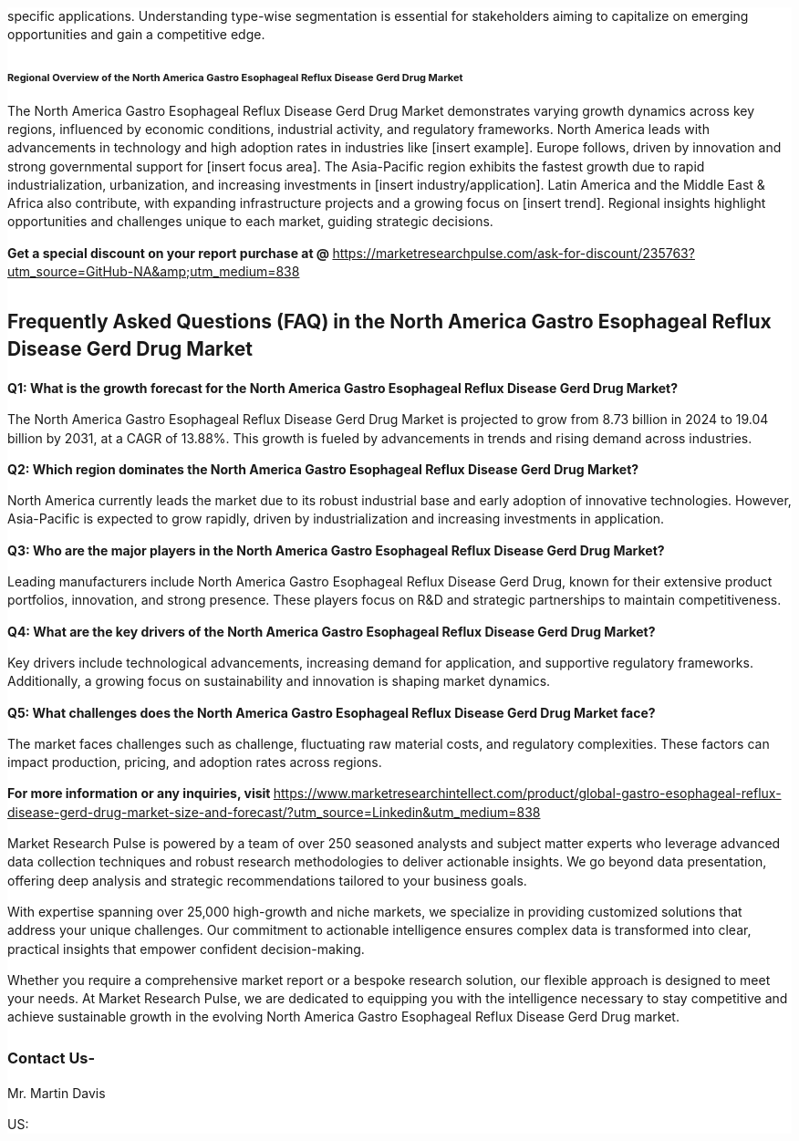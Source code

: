 specific applications. Understanding type-wise segmentation is essential for stakeholders aiming to capitalize on emerging opportunities and gain a competitive edge.</p></div></div></div></div><h3><span style="font-size: 11px;">Regional Overview of the North America Gastro Esophageal Reflux Disease Gerd Drug Market</span></h3><div class="flex max-w-full flex-col flex-grow"><div class="min-h-8 text-message flex w-full flex-col items-end gap-2 whitespace-normal break-words [.text-message+&amp;]:mt-5" dir="auto" data-message-author-role="assistant" data-message-id="e9038762-ce64-4e30-91c9-9bd413514231" data-message-model-slug="gpt-4o-mini"><div class="flex w-full flex-col gap-1 empty:hidden first:pt-[3px]"><div class="markdown prose w-full break-words dark:prose-invert light"><p>The North America Gastro Esophageal Reflux Disease Gerd Drug Market demonstrates varying growth dynamics across key regions, influenced by economic conditions, industrial activity, and regulatory frameworks. North America leads with advancements in technology and high adoption rates in industries like [insert example]. Europe follows, driven by innovation and strong governmental support for [insert focus area]. The Asia-Pacific region exhibits the fastest growth due to rapid industrialization, urbanization, and increasing investments in [insert industry/application]. Latin America and the Middle East &amp; Africa also contribute, with expanding infrastructure projects and a growing focus on [insert trend]. Regional insights highlight opportunities and challenges unique to each market, guiding strategic decisions.</p></div></div></div></div><p><strong>Get a special discount on your report purchase at @ </strong><a href="https://marketresearchpulse.com/ask-for-discount/235763?utm_source=GitHub-NA&amp;utm_medium=838">https://marketresearchpulse.com/ask-for-discount/235763?utm_source=GitHub-NA&amp;utm_medium=838</a></p><h2>Frequently Asked Questions (FAQ) in the North America Gastro Esophageal Reflux Disease Gerd Drug Market</h2><p><strong>Q1: What is the growth forecast for the North America Gastro Esophageal Reflux Disease Gerd Drug Market?</strong></p><p>The North America Gastro Esophageal Reflux Disease Gerd Drug Market is projected to grow from 8.73 billion in 2024 to 19.04 billion by 2031, at a CAGR of 13.88%. This growth is fueled by advancements in trends and rising demand across industries.</p><p><strong>Q2: Which region dominates the North America Gastro Esophageal Reflux Disease Gerd Drug Market?</strong></p><p>North America currently leads the market due to its robust industrial base and early adoption of innovative technologies. However, Asia-Pacific is expected to grow rapidly, driven by industrialization and increasing investments in application.</p><p><strong>Q3: Who are the major players in the North America Gastro Esophageal Reflux Disease Gerd Drug Market?</strong></p><p>Leading manufacturers include North America Gastro Esophageal Reflux Disease Gerd Drug, known for their extensive product portfolios, innovation, and strong presence. These players focus on R&amp;D and strategic partnerships to maintain competitiveness.</p><p><strong>Q4: What are the key drivers of the North America Gastro Esophageal Reflux Disease Gerd Drug Market?</strong></p><p>Key drivers include technological advancements, increasing demand for application, and supportive regulatory frameworks. Additionally, a growing focus on sustainability and innovation is shaping market dynamics.</p><p><strong>Q5: What challenges does the North America Gastro Esophageal Reflux Disease Gerd Drug Market face?</strong></p><p>The market faces challenges such as challenge, fluctuating raw material costs, and regulatory complexities. These factors can impact production, pricing, and adoption rates across regions.</p><p><strong>For more information or any inquiries, visit&nbsp;</strong><a href="https://www.marketresearchintellect.com/product/global-gastro-esophageal-reflux-disease-gerd-drug-market-size-and-forecast/?utm_source=Linkedin&utm_medium=838">https://www.marketresearchintellect.com/product/global-gastro-esophageal-reflux-disease-gerd-drug-market-size-and-forecast/?utm_source=Linkedin&utm_medium=838</a></p><p>Market Research Pulse is powered by a team of over 250 seasoned analysts and subject matter experts who leverage advanced data collection techniques and robust research methodologies to deliver actionable insights. We go beyond data presentation, offering deep analysis and strategic recommendations tailored to your business goals.</p><p>With expertise spanning over 25,000 high-growth and niche markets, we specialize in providing customized solutions that address your unique challenges. Our commitment to actionable intelligence ensures complex data is transformed into clear, practical insights that empower confident decision-making.</p><p>Whether you require a comprehensive market report or a bespoke research solution, our flexible approach is designed to meet your needs. At Market Research Pulse, we are dedicated to equipping you with the intelligence necessary to stay competitive and achieve sustainable growth in the evolving North America Gastro Esophageal Reflux Disease Gerd Drug market.</p><h3><strong>Contact Us-</strong></h3><p>Mr. Martin Davis</p><p>US: